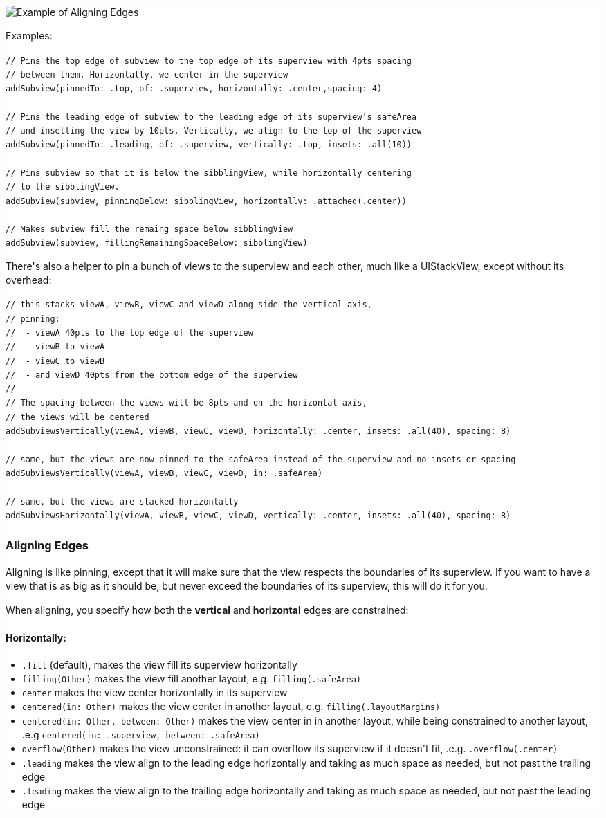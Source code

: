 
![Example of Aligning Edges](https://user-images.githubusercontent.com/168214/164457600-0ff11145-13bc-4f7a-87ce-e58fb705bd0c.png)

Examples:

	// Pins the top edge of subview to the top edge of its superview with 4pts spacing 
	// between them. Horizontally, we center in the superview
	addSubview(pinnedTo: .top, of: .superview, horizontally: .center,spacing: 4)
	
	// Pins the leading edge of subview to the leading edge of its superview's safeArea
	// and insetting the view by 10pts. Vertically, we align to the top of the superview
	addSubview(pinnedTo: .leading, of: .superview, vertically: .top, insets: .all(10))
	
	// Pins subview so that it is below the sibblingView, while horizontally centering
	// to the sibblingView.
	addSubview(subview, pinningBelow: sibblingView, horizontally: .attached(.center))
	
	// Makes subview fill the remaing space below sibblingView
	addSubview(subview, fillingRemainingSpaceBelow: sibblingView)
	
	
There's also a helper to pin a bunch of views to the superview and each other, much like a UIStackView, except without its overhead:

	// this stacks viewA, viewB, viewC and viewD along side the vertical axis,
	// pinning:
	//	- viewA 40pts to the top edge of the superview
	// 	- viewB to viewA
	//	- viewC to viewB 
	//	- and viewD 40pts from the bottom edge of the superview
	//
	// The spacing between the views will be 8pts and on the horizontal axis,
	// the views will be centered
	addSubviewsVertically(viewA, viewB, viewC, viewD, horizontally: .center, insets: .all(40), spacing: 8)
	
	// same, but the views are now pinned to the safeArea instead of the superview and no insets or spacing
	addSubviewsVertically(viewA, viewB, viewC, viewD, in: .safeArea)
	
	// same, but the views are stacked horizontally
	addSubviewsHorizontally(viewA, viewB, viewC, viewD, vertically: .center, insets: .all(40), spacing: 8)

### Aligning Edges

Aligning is like pinning, except that it will make sure that the view respects the boundaries of its superview. If you want to have a view that is as big as it should be, but never exceed the boundaries of its superview, this will do it for you.

When aligning, you specify how both the **vertical** and **horizontal** edges are constrained:


#### Horizontally:

- `.fill` (default), makes the view fill its superview horizontally
- `filling(Other)` makes the view fill another layout, e.g. `filling(.safeArea)`
- `center` makes the view center horizontally in its superview
- `centered(in: Other)` makes the view center in another layout, e.g. `filling(.layoutMargins)`
- `centered(in: Other, between: Other)` makes the view center in in another layout, while being constrained to another layout, .e.g `centered(in: .superview, between: .safeArea)`
- `overflow(Other)` makes the view unconstrained: it can overflow its superview if it doesn't fit, .e.g. `.overflow(.center)`
- `.leading` makes the view align to the leading edge horizontally and taking as much space as needed, but not past the trailing edge
- `.leading` makes the view align to the trailing edge horizontally and taking as much space as needed, but not past the leading edge

